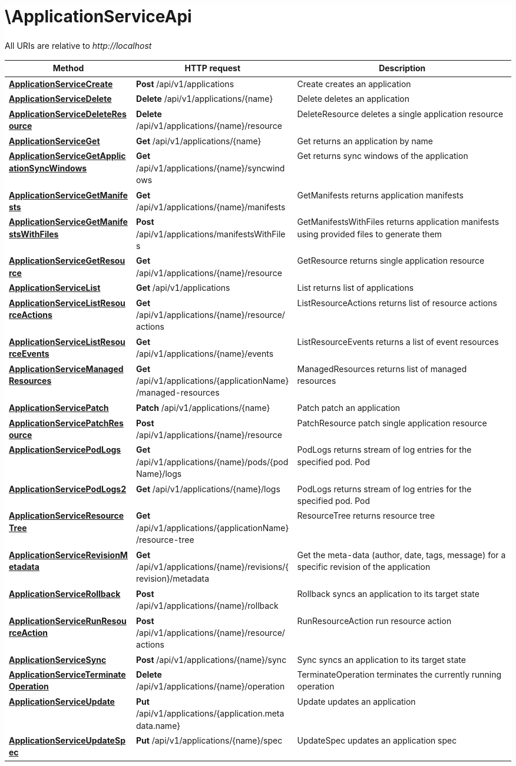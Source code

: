 # \ApplicationServiceApi

All URIs are relative to *http://localhost*

Method | HTTP request | Description
------------- | ------------- | -------------
[**ApplicationServiceCreate**](ApplicationServiceApi.md#ApplicationServiceCreate) | **Post** /api/v1/applications | Create creates an application
[**ApplicationServiceDelete**](ApplicationServiceApi.md#ApplicationServiceDelete) | **Delete** /api/v1/applications/{name} | Delete deletes an application
[**ApplicationServiceDeleteResource**](ApplicationServiceApi.md#ApplicationServiceDeleteResource) | **Delete** /api/v1/applications/{name}/resource | DeleteResource deletes a single application resource
[**ApplicationServiceGet**](ApplicationServiceApi.md#ApplicationServiceGet) | **Get** /api/v1/applications/{name} | Get returns an application by name
[**ApplicationServiceGetApplicationSyncWindows**](ApplicationServiceApi.md#ApplicationServiceGetApplicationSyncWindows) | **Get** /api/v1/applications/{name}/syncwindows | Get returns sync windows of the application
[**ApplicationServiceGetManifests**](ApplicationServiceApi.md#ApplicationServiceGetManifests) | **Get** /api/v1/applications/{name}/manifests | GetManifests returns application manifests
[**ApplicationServiceGetManifestsWithFiles**](ApplicationServiceApi.md#ApplicationServiceGetManifestsWithFiles) | **Post** /api/v1/applications/manifestsWithFiles | GetManifestsWithFiles returns application manifests using provided files to generate them
[**ApplicationServiceGetResource**](ApplicationServiceApi.md#ApplicationServiceGetResource) | **Get** /api/v1/applications/{name}/resource | GetResource returns single application resource
[**ApplicationServiceList**](ApplicationServiceApi.md#ApplicationServiceList) | **Get** /api/v1/applications | List returns list of applications
[**ApplicationServiceListResourceActions**](ApplicationServiceApi.md#ApplicationServiceListResourceActions) | **Get** /api/v1/applications/{name}/resource/actions | ListResourceActions returns list of resource actions
[**ApplicationServiceListResourceEvents**](ApplicationServiceApi.md#ApplicationServiceListResourceEvents) | **Get** /api/v1/applications/{name}/events | ListResourceEvents returns a list of event resources
[**ApplicationServiceManagedResources**](ApplicationServiceApi.md#ApplicationServiceManagedResources) | **Get** /api/v1/applications/{applicationName}/managed-resources | ManagedResources returns list of managed resources
[**ApplicationServicePatch**](ApplicationServiceApi.md#ApplicationServicePatch) | **Patch** /api/v1/applications/{name} | Patch patch an application
[**ApplicationServicePatchResource**](ApplicationServiceApi.md#ApplicationServicePatchResource) | **Post** /api/v1/applications/{name}/resource | PatchResource patch single application resource
[**ApplicationServicePodLogs**](ApplicationServiceApi.md#ApplicationServicePodLogs) | **Get** /api/v1/applications/{name}/pods/{podName}/logs | PodLogs returns stream of log entries for the specified pod. Pod
[**ApplicationServicePodLogs2**](ApplicationServiceApi.md#ApplicationServicePodLogs2) | **Get** /api/v1/applications/{name}/logs | PodLogs returns stream of log entries for the specified pod. Pod
[**ApplicationServiceResourceTree**](ApplicationServiceApi.md#ApplicationServiceResourceTree) | **Get** /api/v1/applications/{applicationName}/resource-tree | ResourceTree returns resource tree
[**ApplicationServiceRevisionMetadata**](ApplicationServiceApi.md#ApplicationServiceRevisionMetadata) | **Get** /api/v1/applications/{name}/revisions/{revision}/metadata | Get the meta-data (author, date, tags, message) for a specific revision of the application
[**ApplicationServiceRollback**](ApplicationServiceApi.md#ApplicationServiceRollback) | **Post** /api/v1/applications/{name}/rollback | Rollback syncs an application to its target state
[**ApplicationServiceRunResourceAction**](ApplicationServiceApi.md#ApplicationServiceRunResourceAction) | **Post** /api/v1/applications/{name}/resource/actions | RunResourceAction run resource action
[**ApplicationServiceSync**](ApplicationServiceApi.md#ApplicationServiceSync) | **Post** /api/v1/applications/{name}/sync | Sync syncs an application to its target state
[**ApplicationServiceTerminateOperation**](ApplicationServiceApi.md#ApplicationServiceTerminateOperation) | **Delete** /api/v1/applications/{name}/operation | TerminateOperation terminates the currently running operation
[**ApplicationServiceUpdate**](ApplicationServiceApi.md#ApplicationServiceUpdate) | **Put** /api/v1/applications/{application.metadata.name} | Update updates an application
[**ApplicationServiceUpdateSpec**](ApplicationServiceApi.md#ApplicationServiceUpdateSpec) | **Put** /api/v1/applications/{name}/spec | UpdateSpec updates an application spec